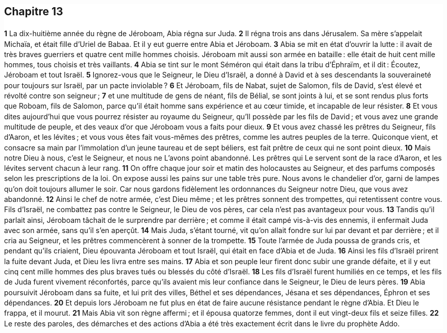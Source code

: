 ## Chapitre 13

**1** La dix-huitième année du règne de Jéroboam, Abia régna sur Juda.
**2** Il régna trois ans dans Jérusalem. Sa mère s’appelait Michaïa, et était fille d’Uriel de Babaa. Et il y eut guerre entre Abia et Jéroboam.
**3** Abia se mit en état d’ouvrir la lutte : il avait de très braves guerriers et quatre cent mille hommes choisis. Jéroboam mit aussi son armée en bataille : elle était de huit cent mille hommes, tous choisis et très vaillants.
**4** Abia se tint sur le mont Séméron qui était dans la tribu d’Éphraïm, et il dit : Écoutez, Jéroboam et tout Israël.
**5** Ignorez-vous que le Seigneur, le Dieu d’Israël, a donné à David et à ses descendants la souveraineté pour toujours sur Israël, par un pacte inviolable ?
**6** Et Jéroboam, fils de Nabat, sujet de Salomon, fils de David, s’est élevé et révolté contre son seigneur ;
**7** et une multitude de gens de néant, fils de Bélial, se sont joints à lui, et se sont rendus plus forts que Roboam, fils de Salomon, parce qu’il était homme sans expérience et au cœur timide, et incapable de leur résister.
**8** Et vous dites aujourd’hui que vous pourrez résister au royaume du Seigneur, qu’Il possède par les fils de David ; et vous avez une grande multitude de peuple, et des veaux d’or que Jéroboam vous a faits pour dieux.
**9** Et vous avez chassé les prêtres du Seigneur, fils d’Aaron, et les lévites ; et vous vous êtes fait vous-mêmes des prêtres, comme les autres peuples de la terre. Quiconque vient, et consacre sa main par l’immolation d’un jeune taureau et de sept béliers, est fait prêtre de ceux qui ne sont point dieux.
**10** Mais notre Dieu à nous, c’est le Seigneur, et nous ne L’avons point abandonné. Les prêtres qui Le servent sont de la race d’Aaron, et les lévites servent chacun à leur rang.
**11** On offre chaque jour soir et matin des holocaustes au Seigneur, et des parfums composés selon les prescriptions de la loi. On expose aussi les pains sur une table très pure. Nous avons le chandelier d’or, garni de lampes qu’on doit toujours allumer le soir. Car nous gardons fidèlement les ordonnances du Seigneur notre Dieu, que vous avez abandonné.
**12** Ainsi le chef de notre armée, c’est Dieu même ; et les prêtres sonnent des trompettes, qui retentissent contre vous. Fils d’Israël, ne combattez pas contre le Seigneur, le Dieu de vos pères, car cela n’est pas avantageux pour vous.
**13** Tandis qu’il parlait ainsi, Jéroboam tâchait de le surprendre par derrière ; et comme il était campé vis-à-vis des ennemis, il enfermait Juda avec son armée, sans qu’il s’en aperçût.
**14** Mais Juda, s’étant tourné, vit qu’on allait fondre sur lui par devant et par derrière ; et il cria au Seigneur, et les prêtres commencèrent à sonner de la trompette.
**15** Toute l’armée de Juda poussa de grands cris, et pendant qu’ils criaient, Dieu épouvanta Jéroboam et tout Israël, qui était en face d’Abia et de Juda.
**16** Ainsi les fils d’Israël prirent la fuite devant Juda, et Dieu les livra entre ses mains.
**17** Abia et son peuple leur firent donc subir une grande défaite, et il y eut cinq cent mille hommes des plus braves tués ou blessés du côté d’Israël.
**18** Les fils d’Israël furent humiliés en ce temps, et les fils de Juda furent vivement réconfortés, parce qu’ils avaient mis leur confiance dans le Seigneur, le Dieu de leurs pères.
**19** Abia poursuivit Jéroboam dans sa fuite, et lui prit des villes, Béthel et ses dépendances, Jésana et ses dépendances, Éphron et ses dépendances.
**20** Et depuis lors Jéroboam ne fut plus en état de faire aucune résistance pendant le règne d’Abia. Et Dieu le frappa, et il mourut.
**21** Mais Abia vit son règne affermi ; et il épousa quatorze femmes, dont il eut vingt-deux fils et seize filles.
**22** Le reste des paroles, des démarches et des actions d’Abia a été très exactement écrit dans le livre du prophète Addo.
